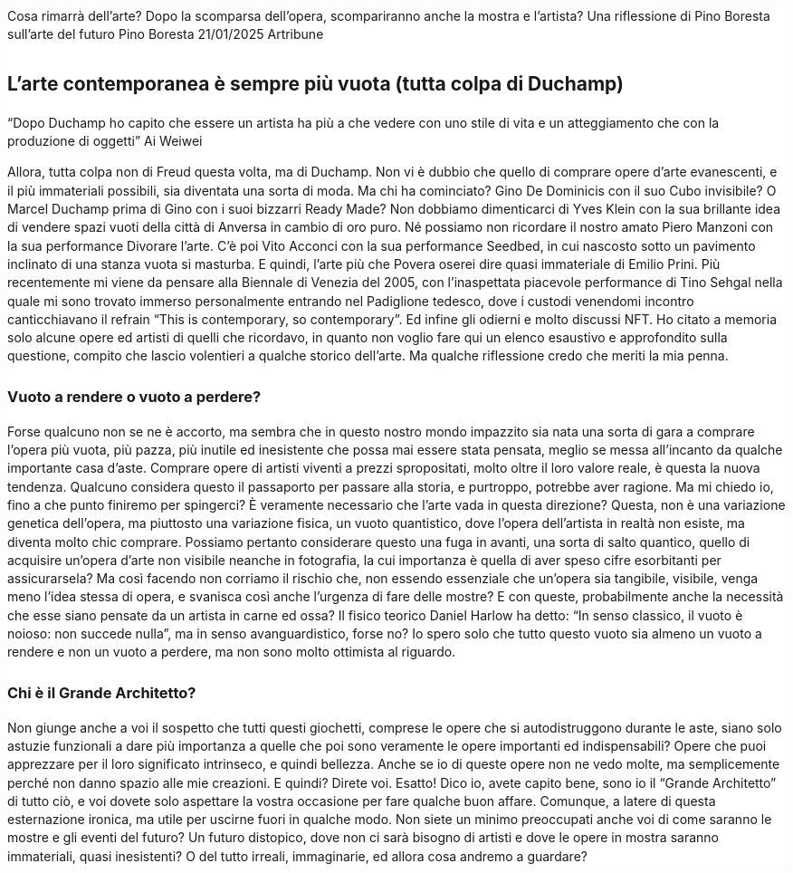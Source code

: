Cosa rimarrà dell’arte? Dopo la scomparsa dell’opera, scompariranno anche la mostra e l’artista? Una riflessione di Pino Boresta sull’arte del futuro
Pino Boresta
21/01/2025
Artribune

## L’arte contemporanea è sempre più vuota (tutta colpa di Duchamp)

“Dopo Duchamp ho capito che essere un artista ha più a che vedere con uno stile di vita e un atteggiamento che con la produzione di oggetti”
Ai Weiwei

Allora, tutta colpa non di Freud questa volta, ma di Duchamp. Non vi è dubbio che quello di comprare opere d’arte evanescenti, e il più immateriali possibili, sia diventata una sorta di moda. Ma chi ha cominciato? Gino De Dominicis con il suo Cubo invisibile? O Marcel Duchamp prima di Gino con i suoi bizzarri Ready Made? Non dobbiamo dimenticarci di Yves Klein con la sua brillante idea di vendere spazi vuoti della città di Anversa in cambio di oro puro. Né possiamo non ricordare il nostro amato Piero Manzoni con la sua performance Divorare l’arte. C’è poi Vito Acconci con la sua performance Seedbed, in cui nascosto sotto un pavimento inclinato di una stanza vuota si masturba. E quindi, l’arte più che Povera oserei dire quasi immateriale di Emilio Prini. Più recentemente mi viene da pensare alla Biennale di Venezia del 2005, con l’inaspettata piacevole performance di Tino Sehgal nella quale mi sono trovato immerso personalmente entrando nel Padiglione tedesco, dove i custodi venendomi incontro canticchiavano il refrain “This is contemporary, so contemporary”. Ed infine gli odierni e molto discussi NFT. Ho citato a memoria solo alcune opere ed artisti di quelli che ricordavo, in quanto non voglio fare qui un elenco esaustivo e approfondito sulla questione, compito che lascio volentieri a qualche storico dell’arte. Ma qualche riflessione credo che meriti la mia penna.
### Vuoto a rendere o vuoto a perdere?

Forse qualcuno non se ne è accorto, ma sembra che in questo nostro mondo impazzito sia nata una sorta di gara a comprare l’opera più vuota, più pazza, più inutile ed inesistente che possa mai essere stata pensata, meglio se messa all’incanto da qualche importante casa d’aste. Comprare opere di artisti viventi a prezzi spropositati, molto oltre il loro valore reale, è questa la nuova tendenza. Qualcuno considera questo il passaporto per passare alla storia, e purtroppo, potrebbe aver ragione. Ma mi chiedo io, fino a che punto finiremo per spingerci? È veramente necessario che l’arte vada in questa direzione? Questa, non è una variazione genetica dell’opera, ma piuttosto una variazione fisica, un vuoto quantistico, dove l’opera dell’artista in realtà non esiste, ma diventa molto chic comprare. Possiamo pertanto considerare questo una fuga in avanti, una sorta di salto quantico, quello di acquisire un’opera d’arte non visibile neanche in fotografia, la cui importanza è quella di aver speso cifre esorbitanti per assicurarsela? Ma così facendo non corriamo il rischio che, non essendo essenziale che un’opera sia tangibile, visibile, venga meno l’idea stessa di opera, e svanisca così anche l’urgenza di fare delle mostre? E con queste, probabilmente anche la necessità che esse siano pensate da un artista in carne ed ossa? Il fisico teorico Daniel Harlow ha detto: “In senso classico, il vuoto è noioso: non succede nulla”, ma in senso avanguardistico, forse no? Io spero solo che tutto questo vuoto sia almeno un vuoto a rendere e non un vuoto a perdere, ma non sono molto ottimista al riguardo.
### Chi è il Grande Architetto?

Non giunge anche a voi il sospetto che tutti questi giochetti, comprese le opere che si autodistruggono durante le aste, siano solo astuzie funzionali a dare più importanza a quelle che poi sono veramente le opere importanti ed indispensabili? Opere che puoi apprezzare per il loro significato intrinseco, e quindi bellezza. Anche se io di queste opere non ne vedo molte, ma semplicemente perché non danno spazio alle mie creazioni. E quindi? Direte voi. Esatto! Dico io, avete capito bene, sono io il “Grande Architetto” di tutto ciò, e voi dovete solo aspettare la vostra occasione per fare qualche buon affare. Comunque, a latere di questa esternazione ironica, ma utile per uscirne fuori in qualche modo. Non siete un minimo preoccupati anche voi di come saranno le mostre e gli eventi del futuro? Un futuro distopico, dove non ci sarà bisogno di artisti e dove le opere in mostra saranno immateriali, quasi inesistenti? O del tutto irreali, immaginarie, ed allora cosa andremo a guardare?
